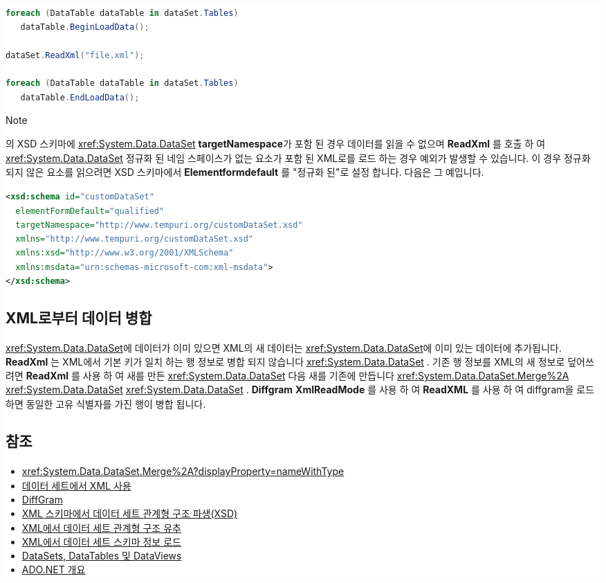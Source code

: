 ```csharp  
foreach (DataTable dataTable in dataSet.Tables)  
   dataTable.BeginLoadData();  
  
dataSet.ReadXml("file.xml");
  
foreach (DataTable dataTable in dataSet.Tables)  
   dataTable.EndLoadData();  
```  
  
> [!NOTE]
> 의 XSD 스키마에 <xref:System.Data.DataSet> **targetNamespace**가 포함 된 경우 데이터를 읽을 수 없으며 **ReadXml** 를 호출 하 여 <xref:System.Data.DataSet> 정규화 된 네임 스페이스가 없는 요소가 포함 된 XML로를 로드 하는 경우 예외가 발생할 수 있습니다. 이 경우 정규화 되지 않은 요소를 읽으려면 XSD 스키마에서 **Elementformdefault** 를 "정규화 된"로 설정 합니다. 다음은 그 예입니다.   
  
```xml  
<xsd:schema id="customDataSet"
  elementFormDefault="qualified"  
  targetNamespace="http://www.tempuri.org/customDataSet.xsd"
  xmlns="http://www.tempuri.org/customDataSet.xsd"
  xmlns:xsd="http://www.w3.org/2001/XMLSchema"
  xmlns:msdata="urn:schemas-microsoft-com:xml-msdata">  
</xsd:schema>  
```  
  
## <a name="merging-data-from-xml"></a>XML로부터 데이터 병합  

 <xref:System.Data.DataSet>에 데이터가 이미 있으면 XML의 새 데이터는 <xref:System.Data.DataSet>에 이미 있는 데이터에 추가됩니다. **ReadXml** 는 XML에서 기본 키가 일치 하는 행 정보로 병합 되지 않습니다 <xref:System.Data.DataSet> . 기존 행 정보를 XML의 새 정보로 덮어쓰려면 **ReadXml** 를 사용 하 여 새를 만든 <xref:System.Data.DataSet> 다음 새를 기존에 만듭니다 <xref:System.Data.DataSet.Merge%2A> <xref:System.Data.DataSet> <xref:System.Data.DataSet> . **Diffgram** **XmlReadMode** 를 사용 하 여 **ReadXML** 를 사용 하 여 diffgram을 로드 하면 동일한 고유 식별자를 가진 행이 병합 됩니다.  
  
## <a name="see-also"></a>참조

- <xref:System.Data.DataSet.Merge%2A?displayProperty=nameWithType>
- [데이터 세트에서 XML 사용](using-xml-in-a-dataset.md)
- [DiffGram](diffgrams.md)
- [XML 스키마에서 데이터 세트 관계형 구조 파생(XSD)](deriving-dataset-relational-structure-from-xml-schema-xsd.md)
- [XML에서 데이터 세트 관계형 구조 유추](inferring-dataset-relational-structure-from-xml.md)
- [XML에서 데이터 세트 스키마 정보 로드](loading-dataset-schema-information-from-xml.md)
- [DataSets, DataTables 및 DataViews](index.md)
- [ADO.NET 개요](../ado-net-overview.md)
